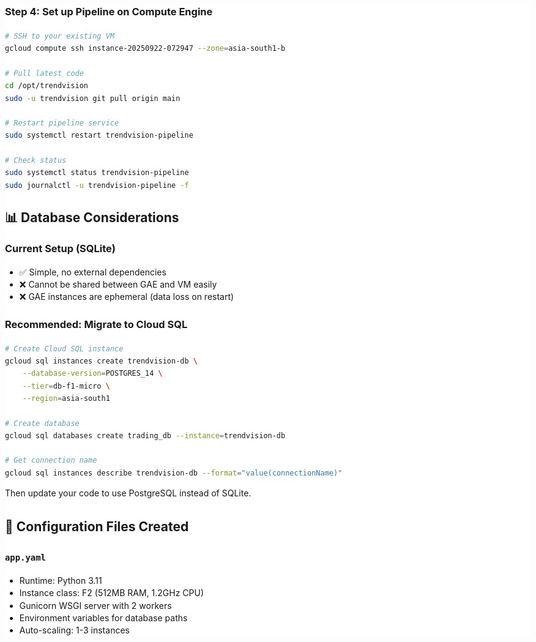 ### Step 4: Set up Pipeline on Compute Engine
```bash
# SSH to your existing VM
gcloud compute ssh instance-20250922-072947 --zone=asia-south1-b

# Pull latest code
cd /opt/trendvision
sudo -u trendvision git pull origin main

# Restart pipeline service
sudo systemctl restart trendvision-pipeline

# Check status
sudo systemctl status trendvision-pipeline
sudo journalctl -u trendvision-pipeline -f
```

## 📊 Database Considerations

### Current Setup (SQLite)
- ✅ Simple, no external dependencies
- ❌ Cannot be shared between GAE and VM easily
- ❌ GAE instances are ephemeral (data loss on restart)

### Recommended: Migrate to Cloud SQL
```bash
# Create Cloud SQL instance
gcloud sql instances create trendvision-db \
    --database-version=POSTGRES_14 \
    --tier=db-f1-micro \
    --region=asia-south1

# Create database
gcloud sql databases create trading_db --instance=trendvision-db

# Get connection name
gcloud sql instances describe trendvision-db --format="value(connectionName)"
```

Then update your code to use PostgreSQL instead of SQLite.

## 🔧 Configuration Files Created

### `app.yaml`
- Runtime: Python 3.11
- Instance class: F2 (512MB RAM, 1.2GHz CPU)
- Gunicorn WSGI server with 2 workers
- Environment variables for database paths
- Auto-scaling: 1-3 instances
